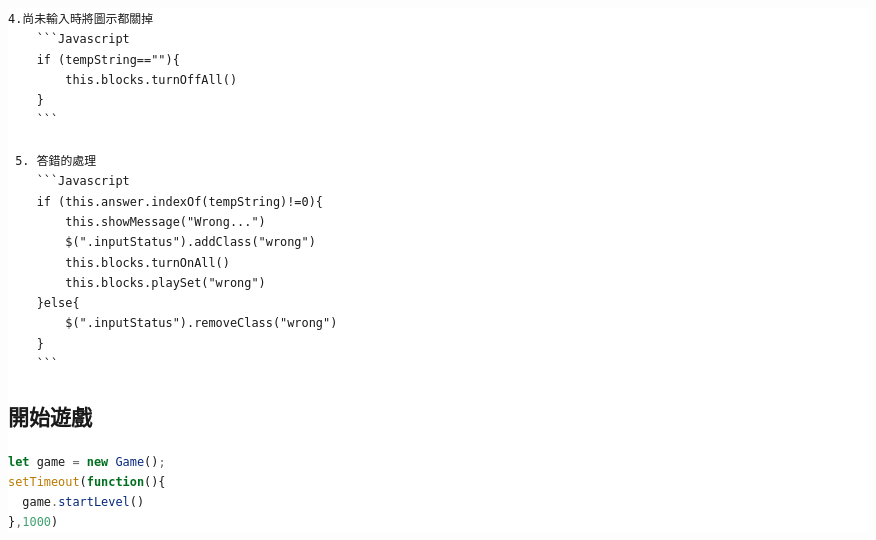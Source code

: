     4.尚未輸入時將圖示都關掉
        ```Javascript
        if (tempString==""){
            this.blocks.turnOffAll()
        }
        ```
     
     5. 答錯的處理
        ```Javascript
        if (this.answer.indexOf(tempString)!=0){
            this.showMessage("Wrong...")
            $(".inputStatus").addClass("wrong")
            this.blocks.turnOnAll()
            this.blocks.playSet("wrong")
        }else{
            $(".inputStatus").removeClass("wrong")
        }
        ```
## 開始遊戲
```Javascript
let game = new Game();
setTimeout(function(){
  game.startLevel()
},1000)
```


